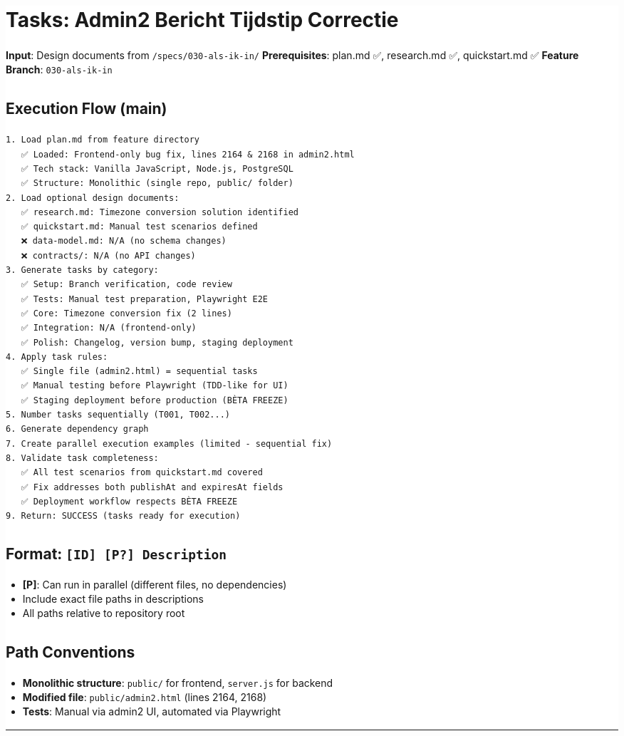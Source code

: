 # Tasks: Admin2 Bericht Tijdstip Correctie

**Input**: Design documents from `/specs/030-als-ik-in/`
**Prerequisites**: plan.md ✅, research.md ✅, quickstart.md ✅
**Feature Branch**: `030-als-ik-in`

## Execution Flow (main)
```
1. Load plan.md from feature directory
   ✅ Loaded: Frontend-only bug fix, lines 2164 & 2168 in admin2.html
   ✅ Tech stack: Vanilla JavaScript, Node.js, PostgreSQL
   ✅ Structure: Monolithic (single repo, public/ folder)
2. Load optional design documents:
   ✅ research.md: Timezone conversion solution identified
   ✅ quickstart.md: Manual test scenarios defined
   ❌ data-model.md: N/A (no schema changes)
   ❌ contracts/: N/A (no API changes)
3. Generate tasks by category:
   ✅ Setup: Branch verification, code review
   ✅ Tests: Manual test preparation, Playwright E2E
   ✅ Core: Timezone conversion fix (2 lines)
   ✅ Integration: N/A (frontend-only)
   ✅ Polish: Changelog, version bump, staging deployment
4. Apply task rules:
   ✅ Single file (admin2.html) = sequential tasks
   ✅ Manual testing before Playwright (TDD-like for UI)
   ✅ Staging deployment before production (BÈTA FREEZE)
5. Number tasks sequentially (T001, T002...)
6. Generate dependency graph
7. Create parallel execution examples (limited - sequential fix)
8. Validate task completeness:
   ✅ All test scenarios from quickstart.md covered
   ✅ Fix addresses both publishAt and expiresAt fields
   ✅ Deployment workflow respects BÈTA FREEZE
9. Return: SUCCESS (tasks ready for execution)
```

## Format: `[ID] [P?] Description`
- **[P]**: Can run in parallel (different files, no dependencies)
- Include exact file paths in descriptions
- All paths relative to repository root

## Path Conventions
- **Monolithic structure**: `public/` for frontend, `server.js` for backend
- **Modified file**: `public/admin2.html` (lines 2164, 2168)
- **Tests**: Manual via admin2 UI, automated via Playwright

---
